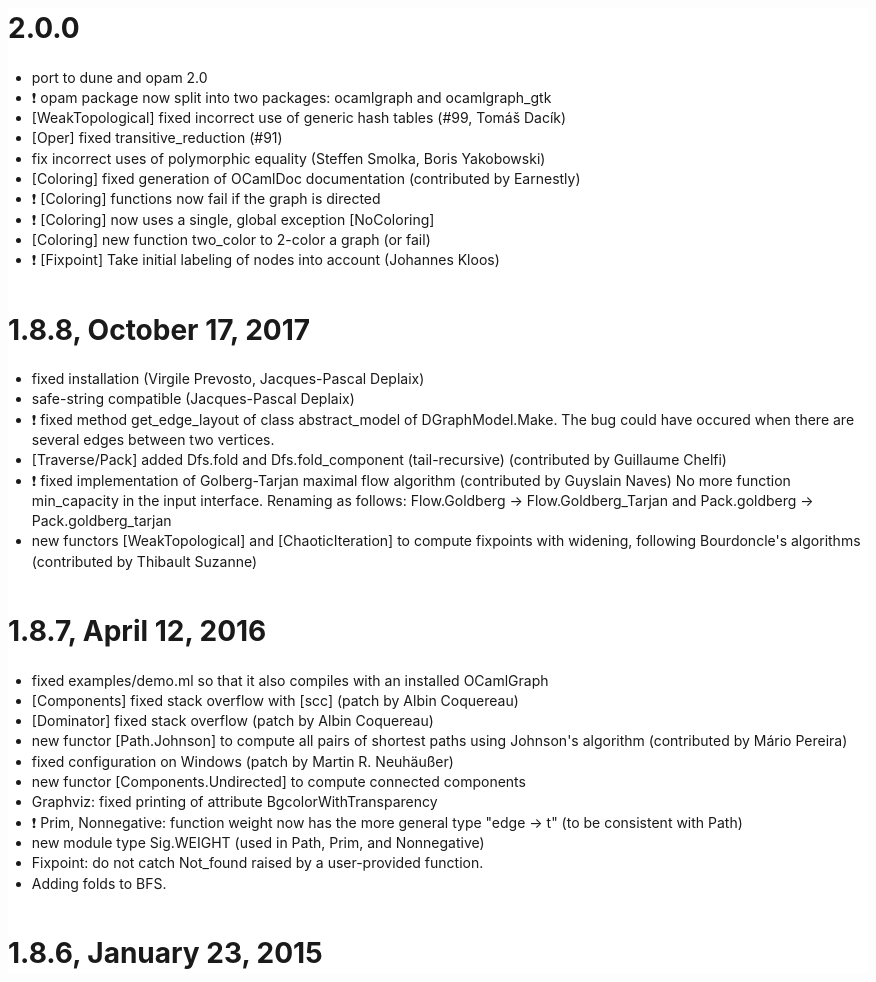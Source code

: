 
# 2.0.0

  - port to dune and opam 2.0
  - :exclamation: opam package now split into two packages: ocamlgraph and ocamlgraph_gtk
  - [WeakTopological] fixed incorrect use of generic hash tables
    (#99, Tomáš Dacík)
  - [Oper] fixed transitive_reduction (#91)
  - fix incorrect uses of polymorphic equality (Steffen Smolka, Boris Yakobowski)
  - [Coloring] fixed generation of OCamlDoc documentation
    (contributed by Earnestly)
  - :exclamation: [Coloring] functions now fail if the graph is directed
  - :exclamation: [Coloring] now uses a single, global exception [NoColoring]
  - [Coloring] new function two_color to 2-color a graph (or fail)
  - :exclamation: [Fixpoint] Take initial labeling of nodes into account (Johannes Kloos)

# 1.8.8, October 17, 2017

  - fixed installation (Virgile Prevosto, Jacques-Pascal Deplaix)
  - safe-string compatible (Jacques-Pascal Deplaix)
  - :exclamation: fixed method get_edge_layout of class abstract_model of DGraphModel.Make. The
    bug could have occured when there are several edges between two vertices.
  - [Traverse/Pack] added Dfs.fold and Dfs.fold_component (tail-recursive)
   (contributed by Guillaume Chelfi)
  - :exclamation: fixed implementation of Golberg-Tarjan maximal flow algorithm
    (contributed by Guyslain Naves) No more function min_capacity in
    the input interface.  Renaming as follows: Flow.Goldberg ->
    Flow.Goldberg_Tarjan and Pack.goldberg -> Pack.goldberg_tarjan
  - new functors [WeakTopological] and [ChaoticIteration] to compute
   fixpoints with widening, following Bourdoncle's algorithms (contributed
   by Thibault Suzanne)

# 1.8.7, April 12, 2016

  - fixed examples/demo.ml so that it also compiles with an installed OCamlGraph
  - [Components] fixed stack overflow with [scc] (patch by Albin Coquereau)
  - [Dominator] fixed stack overflow (patch by Albin Coquereau)
  - new functor [Path.Johnson] to compute all pairs of shortest paths
   using Johnson's algorithm (contributed by Mário Pereira)
  - fixed configuration on Windows (patch by Martin R. Neuhäußer)
  - new functor [Components.Undirected] to compute connected components
  - Graphviz: fixed printing of attribute BgcolorWithTransparency
  - :exclamation: Prim, Nonnegative: function weight now has the more general type "edge -> t"
   (to be consistent with Path)
  - new module type Sig.WEIGHT (used in Path, Prim, and Nonnegative)
  - Fixpoint: do not catch Not_found raised by a user-provided function.
  - Adding folds to BFS.

# 1.8.6, January 23, 2015
